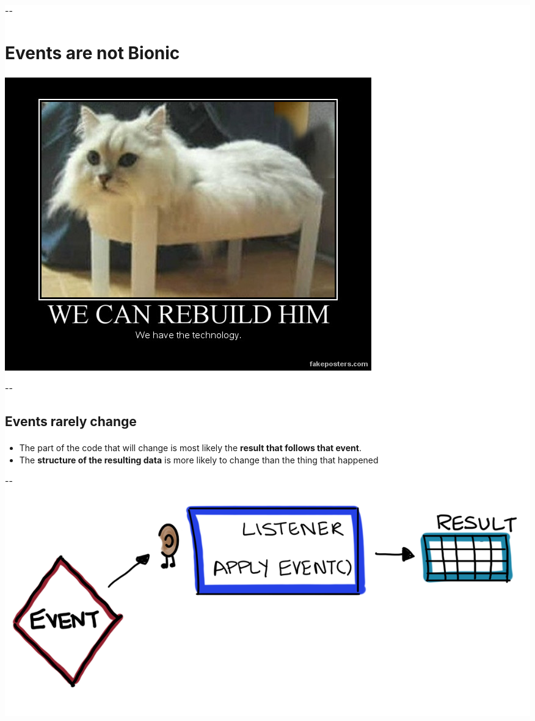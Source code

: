 --

# Events are not Bionic

![Events and Bionic Cat](img/status_change/we_can_rebuild_him.jpg)

--

## Events rarely change

- The part of the code that will change is most likely the **result that follows that event**.
- The **structure of the resulting data** is more likely to change than the thing that happened


--

![One event with one listener handling the event](img/library/event_with_listener.png)

